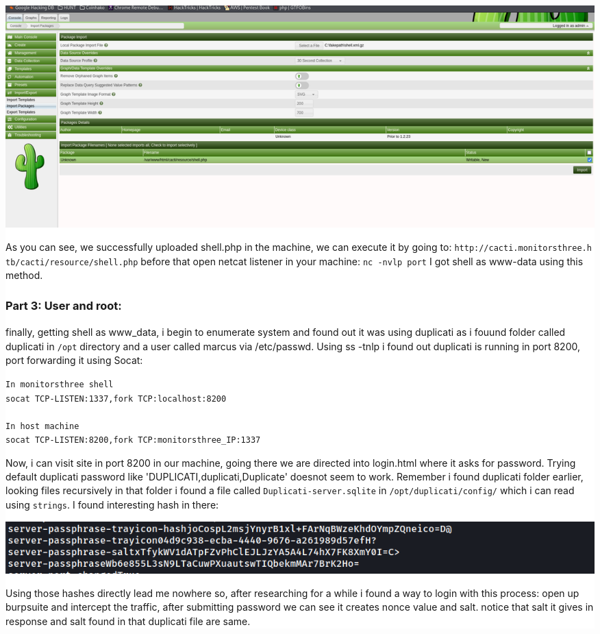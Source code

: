![NMAP](/static/writeups/HTB-S-VI/monitors/9.png)

As you can see, we successfully uploaded shell.php in the machine, we can execute it by going to: `http://cacti.monitorsthree.htb/cacti/resource/shell.php`
before that open netcat listener in your machine: `nc -nvlp port`
I got shell as www-data using this method.

### Part 3: User and root:

finally, getting shell as www_data, i begin to enumerate system and found out it was using duplicati as i fouund folder called duplicati in `/opt` directory and a user called marcus via /etc/passwd.
Using ss -tnlp i found out duplicati is running in port 8200, port forwarding it using Socat:

```
In monitorsthree shell
socat TCP-LISTEN:1337,fork TCP:localhost:8200

In host machine
socat TCP-LISTEN:8200,fork TCP:monitorsthree_IP:1337
```

Now, i can visit site in port 8200 in our machine, going there we are directed into login.html where it asks for password. Trying default duplicati password like 'DUPLICATI,duplicati,Duplicate' doesnot seem to work. Remember i found duplicati folder earlier, looking files recursively in that folder i found a file called `Duplicati-server.sqlite` in `/opt/duplicati/config/` which i can read using `strings`.
I found interesting hash in there:

![NMAP](/static/writeups/HTB-S-VI/monitors/10.png)

Using those hashes directly lead me nowhere so, after researching for a while i found a way to login with this process:
open up burpsuite and intercept the traffic, after submitting password we can see it creates nonce value and salt. notice that salt it gives in response and salt found in that duplicati file are same.

